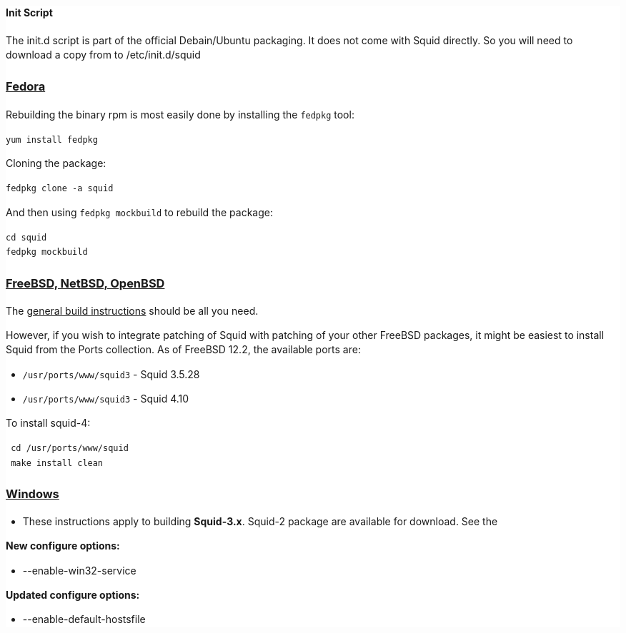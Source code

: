 #### Init Script

The init.d script is part of the official Debain/Ubuntu packaging. It
does not come with Squid directly. So you will need to download a copy
from
[](https://alioth.debian.org/plugins/scmgit/cgi-bin/gitweb.cgi?p=pkg-squid/pkg-squid3.git;a=blob_plain;f=debian/squid.rc)
to /etc/init.d/squid

### [Fedora](/KnowledgeBase/Fedora)

Rebuilding the binary rpm is most easily done by installing the `fedpkg`
tool:

    yum install fedpkg

Cloning the package:

    fedpkg clone -a squid

And then using `fedpkg mockbuild` to rebuild the package:

    cd squid
    fedpkg mockbuild

### [FreeBSD, NetBSD, OpenBSD](/KnowledgeBase/FreeBSD)

The [general build
instructions](/SquidFaq/CompilingSquid#)
should be all you need.

However, if you wish to integrate patching of Squid with patching of
your other FreeBSD packages, it might be easiest to install Squid from
the Ports collection. As of FreeBSD 12.2, the available ports are:

  - `/usr/ports/www/squid3` - Squid 3.5.28

  - `/usr/ports/www/squid3` - Squid 4.10

To install squid-4:

``` 
 cd /usr/ports/www/squid
 make install clean
```

### [Windows](/KnowledgeBase/Windows)

  - These instructions apply to building **Squid-3.x**. Squid-2 package
    are available for download. See the

**New configure options:**

  - \--enable-win32-service

**Updated configure options:**

  - \--enable-default-hostsfile
